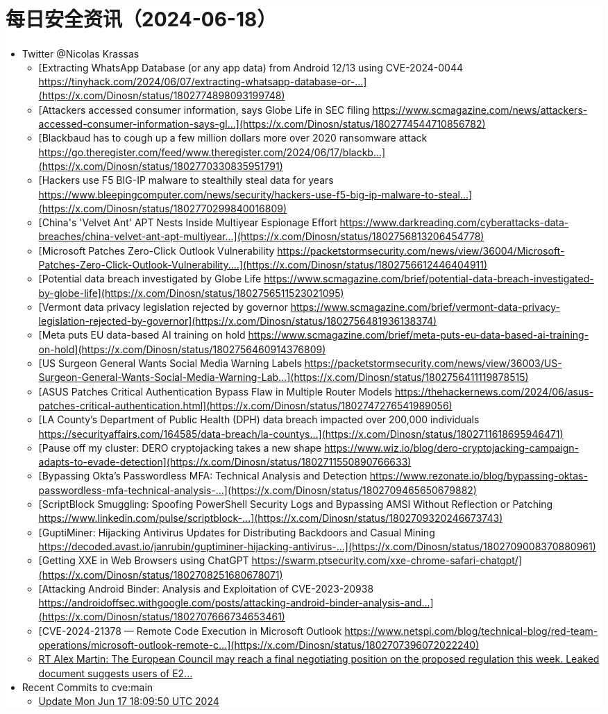 # 每日安全资讯（2024-06-18）

- Twitter @Nicolas Krassas
  - [Extracting WhatsApp Database (or any app data) from Android 12/13 using CVE-2024-0044 https://tinyhack.com/2024/06/07/extracting-whatsapp-database-or-...](https://x.com/Dinosn/status/1802774898093199748)
  - [Attackers accessed consumer information, says Globe Life in SEC filing https://www.scmagazine.com/news/attackers-accessed-consumer-information-says-gl...](https://x.com/Dinosn/status/1802774544710856782)
  - [Blackbaud has to cough up a few million dollars more over 2020 ransomware attack https://go.theregister.com/feed/www.theregister.com/2024/06/17/blackb...](https://x.com/Dinosn/status/1802770330835951791)
  - [Hackers use F5 BIG-IP malware to stealthily steal data for years https://www.bleepingcomputer.com/news/security/hackers-use-f5-big-ip-malware-to-steal...](https://x.com/Dinosn/status/1802770299840016809)
  - [China's 'Velvet Ant' APT Nests Inside Multiyear Espionage Effort https://www.darkreading.com/cyberattacks-data-breaches/china-velvet-ant-apt-multiyear...](https://x.com/Dinosn/status/1802756813206454778)
  - [Microsoft Patches Zero-Click Outlook Vulnerability https://packetstormsecurity.com/news/view/36004/Microsoft-Patches-Zero-Click-Outlook-Vulnerability....](https://x.com/Dinosn/status/1802756612446404911)
  - [Potential data breach investigated by Globe Life https://www.scmagazine.com/brief/potential-data-breach-investigated-by-globe-life](https://x.com/Dinosn/status/1802756511523021095)
  - [Vermont data privacy legislation rejected by governor https://www.scmagazine.com/brief/vermont-data-privacy-legislation-rejected-by-governor](https://x.com/Dinosn/status/1802756481936138374)
  - [Meta puts EU data-based AI training on hold https://www.scmagazine.com/brief/meta-puts-eu-data-based-ai-training-on-hold](https://x.com/Dinosn/status/1802756460914376809)
  - [US Surgeon General Wants Social Media Warning Labels https://packetstormsecurity.com/news/view/36003/US-Surgeon-General-Wants-Social-Media-Warning-Lab...](https://x.com/Dinosn/status/1802756411119878515)
  - [ASUS Patches Critical Authentication Bypass Flaw in Multiple Router Models https://thehackernews.com/2024/06/asus-patches-critical-authentication.html](https://x.com/Dinosn/status/1802747276541989056)
  - [LA County’s Department of Public Health (DPH) data breach impacted over 200,000 individuals https://securityaffairs.com/164585/data-breach/la-countys...](https://x.com/Dinosn/status/1802711618695946471)
  - [Pause off my cluster: DERO cryptojacking takes a new shape https://www.wiz.io/blog/dero-cryptojacking-campaign-adapts-to-evade-detection](https://x.com/Dinosn/status/1802711550890766633)
  - [Bypassing Okta’s Passwordless MFA: Technical Analysis and Detection https://www.rezonate.io/blog/bypassing-oktas-passwordless-mfa-technical-analysis-...](https://x.com/Dinosn/status/1802709465650679882)
  - [ScriptBlock Smuggling: Spoofing PowerShell Security Logs and Bypassing AMSI Without Reflection or Patching https://www.linkedin.com/pulse/scriptblock-...](https://x.com/Dinosn/status/1802709320246673743)
  - [GuptiMiner: Hijacking Antivirus Updates for Distributing Backdoors and Casual Mining https://decoded.avast.io/janrubin/guptiminer-hijacking-antivirus-...](https://x.com/Dinosn/status/1802709008370880961)
  - [Getting XXE in Web Browsers using ChatGPT https://swarm.ptsecurity.com/xxe-chrome-safari-chatgpt/](https://x.com/Dinosn/status/1802708251680678071)
  - [Attacking Android Binder: Analysis and Exploitation of CVE-2023-20938 https://androidoffsec.withgoogle.com/posts/attacking-android-binder-analysis-and...](https://x.com/Dinosn/status/1802707666734653461)
  - [CVE-2024-21378 — Remote Code Execution in Microsoft Outlook https://www.netspi.com/blog/technical-blog/red-team-operations/microsoft-outlook-remote-c...](https://x.com/Dinosn/status/1802707396072022240)
  - [RT Alex Martin: The European Council may reach a final negotiating position on the proposed regulation this week. Leaked document suggests users of E2...](https://x.com/Dinosn/status/1802691146100933020)
- Recent Commits to cve:main
  - [Update Mon Jun 17 18:09:50 UTC 2024](https://github.com/trickest/cve/commit/4edbe200e714a4c2244d0230ec63ef100be9a474)